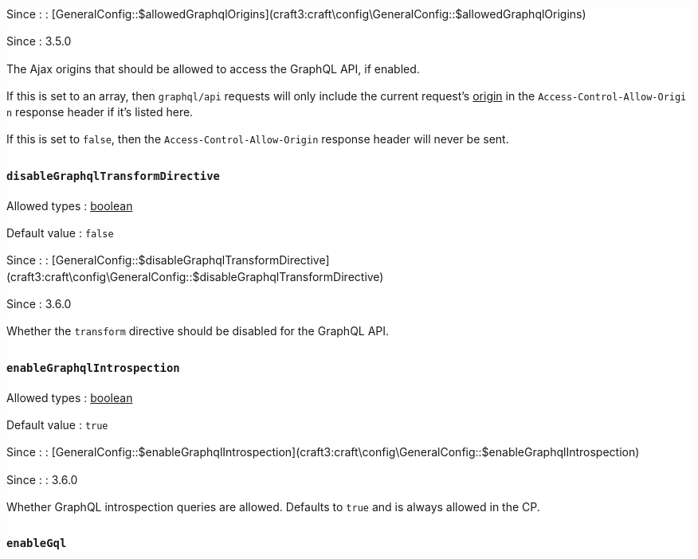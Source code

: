 Since :
:   [GeneralConfig::$allowedGraphqlOrigins](craft3:craft\config\GeneralConfig::$allowedGraphqlOrigins)

Since
:   3.5.0


The Ajax origins that should be allowed to access the GraphQL API, if enabled.

If this is set to an array, then `graphql/api` requests will only include the current request’s [origin](https://www.yiiframework.com/doc/api/2.0/yii-web-request#getOrigin()-detail) in the `Access-Control-Allow-Origin` response header if it’s listed here.

If this is set to `false`, then the `Access-Control-Allow-Origin` response header will never be sent.



### `disableGraphqlTransformDirective`

Allowed types
:   [boolean](http://php.net/language.types.boolean)

Default value
:   `false`

Since :
:   [GeneralConfig::$disableGraphqlTransformDirective](craft3:craft\config\GeneralConfig::$disableGraphqlTransformDirective)

Since
:   3.6.0


Whether the `transform` directive should be disabled for the GraphQL API.



### `enableGraphqlIntrospection`

Allowed types
:   [boolean](http://php.net/language.types.boolean)

Default value
:   `true`

Since :
:   [GeneralConfig::$enableGraphqlIntrospection](craft3:craft\config\GeneralConfig::$enableGraphqlIntrospection)

Since :
:   3.6.0


Whether GraphQL introspection queries are allowed. Defaults to `true` and is always allowed in the CP.



### `enableGql`
